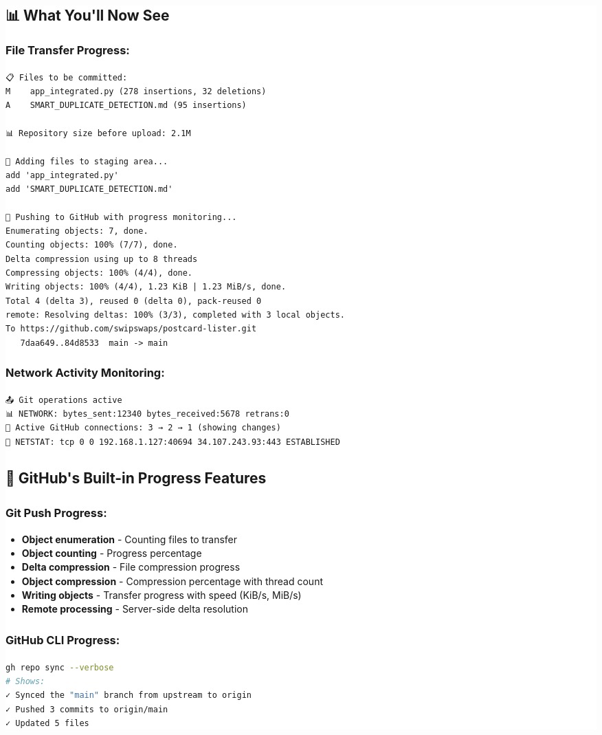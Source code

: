 ## 📊 **What You'll Now See**

### **File Transfer Progress:**
```
📋 Files to be committed:
M    app_integrated.py (278 insertions, 32 deletions)
A    SMART_DUPLICATE_DETECTION.md (95 insertions)

📊 Repository size before upload: 2.1M

📁 Adding files to staging area...
add 'app_integrated.py'
add 'SMART_DUPLICATE_DETECTION.md'

🚀 Pushing to GitHub with progress monitoring...
Enumerating objects: 7, done.
Counting objects: 100% (7/7), done.
Delta compression using up to 8 threads
Compressing objects: 100% (4/4), done.
Writing objects: 100% (4/4), 1.23 KiB | 1.23 MiB/s, done.
Total 4 (delta 3), reused 0 (delta 0), pack-reused 0
remote: Resolving deltas: 100% (3/3), completed with 3 local objects.
To https://github.com/swipswaps/postcard-lister.git
   7daa649..84d8533  main -> main
```

### **Network Activity Monitoring:**
```
📤 Git operations active
📊 NETWORK: bytes_sent:12340 bytes_received:5678 retrans:0
🔗 Active GitHub connections: 3 → 2 → 1 (showing changes)
🔗 NETSTAT: tcp 0 0 192.168.1.127:40694 34.107.243.93:443 ESTABLISHED
```

## 🎯 **GitHub's Built-in Progress Features**

### **Git Push Progress:**
- **Object enumeration** - Counting files to transfer
- **Object counting** - Progress percentage
- **Delta compression** - File compression progress
- **Object compression** - Compression percentage with thread count
- **Writing objects** - Transfer progress with speed (KiB/s, MiB/s)
- **Remote processing** - Server-side delta resolution

### **GitHub CLI Progress:**
```bash
gh repo sync --verbose
# Shows:
✓ Synced the "main" branch from upstream to origin
✓ Pushed 3 commits to origin/main
✓ Updated 5 files
```

